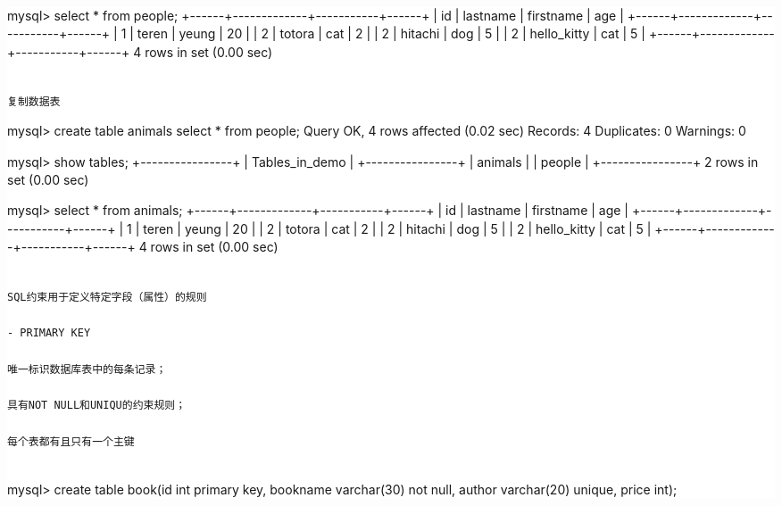 mysql> select * from people;
+------+-------------+-----------+------+
| id   | lastname    | firstname | age  |
+------+-------------+-----------+------+
|    1 | teren       | yeung     |   20 |
|    2 | totora      | cat       |    2 |
|    2 | hitachi     | dog       |    5 |
|    2 | hello_kitty | cat       |    5 |
+------+-------------+-----------+------+
4 rows in set (0.00 sec)
```

复制数据表

```
mysql> create table animals select * from people;
Query OK, 4 rows affected (0.02 sec)
Records: 4  Duplicates: 0  Warnings: 0

mysql> show tables;
+----------------+
| Tables_in_demo |
+----------------+
| animals        |
| people         |
+----------------+
2 rows in set (0.00 sec)

mysql> select * from animals;
+------+-------------+-----------+------+
| id   | lastname    | firstname | age  |
+------+-------------+-----------+------+
|    1 | teren       | yeung     |   20 |
|    2 | totora      | cat       |    2 |
|    2 | hitachi     | dog       |    5 |
|    2 | hello_kitty | cat       |    5 |
+------+-------------+-----------+------+
4 rows in set (0.00 sec)
```

SQL约束用于定义特定字段（属性）的规则

- PRIMARY KEY

唯一标识数据库表中的每条记录；

具有NOT NULL和UNIQU的约束规则；

每个表都有且只有一个主键


```
mysql> create table book(id int primary key, bookname varchar(30) not null, author varchar(20) unique, price int);
```

```